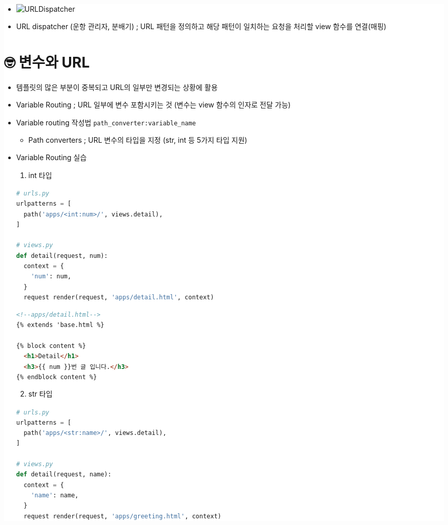 - ![URLDispatcher](https://user-images.githubusercontent.com/121418205/227085501-f16f28d8-0df0-4037-aa56-239319efd4b5.png)

- URL dispatcher (운항 관리자, 분배기) ; URL 패턴을 정의하고 해당 패턴이 일치하는 요청을 처리할 view 함수를 연결(매핑)

# 🤓 변수와 URL

- 템플릿의 많은 부분이 중복되고 URL의 일부만 변경되는 상황에 활용

- Variable Routing ; URL 일부에 변수 포함시키는 것 (변수는 view 함수의 인자로 전달 가능)

- Variable routing 작성법 ```path_converter:variable_name```

  - Path converters ; URL 변수의 타입을 지정 (str, int 등 5가지 타입 지원)

- Variable Routing 실습

  1. int 타입

  ```python
  # urls.py
  urlpatterns = [
    path('apps/<int:num>/', views.detail),
  ]

  # views.py
  def detail(request, num):
    context = {
      'num': num,
    }
    request render(request, 'apps/detail.html', context)
  ```

  ```html
  <!--apps/detail.html-->
  {% extends 'base.html %}

  {% block content %}
    <h1>Detail</h1>
    <h3>{{ num }}번 글 입니다.</h3>
  {% endblock content %}
  ```

  2. str 타입

  ```python
  # urls.py
  urlpatterns = [
    path('apps/<str:name>/', views.detail),
  ]

  # views.py
  def detail(request, name):
    context = {
      'name': name,
    }
    request render(request, 'apps/greeting.html', context)
  ```
